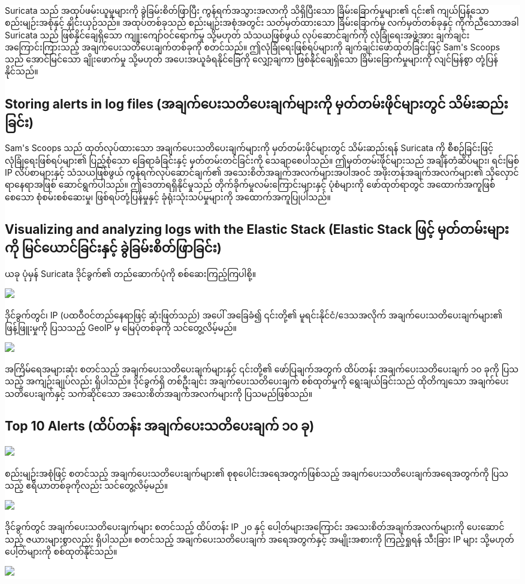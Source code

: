 Suricata သည် အထုပ်ဖမ်းယူမှုများကို ခွဲခြမ်းစိတ်ဖြာပြီး ကွန်ရက်အသွားအလာကို သိရှိပြီးသော ခြိမ်းခြောက်မှုများ၏ ၎င်း၏ ကျယ်ပြန့်သော စည်းမျဉ်းအစုံနှင့် နှိုင်းယှဉ်သည်။ အထုပ်တစ်ခုသည် စည်းမျဉ်းအစုံအတွင်း သတ်မှတ်ထားသော ခြိမ်းခြောက်မှု လက်မှတ်တစ်ခုနှင့် ကိုက်ညီသောအခါ Suricata သည် ဖြစ်နိုင်ချေရှိသော ကျူးကျော်ဝင်ရောက်မှု သို့မဟုတ် သံသယဖြစ်ဖွယ် လုပ်ဆောင်ချက်ကို လုံခြုံရေးအဖွဲ့အား ချက်ချင်းအကြောင်းကြားသည့် အချက်ပေးသတိပေးချက်တစ်ခုကို စတင်သည်။ ဤလုံခြုံရေးဖြစ်ရပ်များကို ချက်ချင်းဖော်ထုတ်ခြင်းဖြင့် Sam's Scoops သည် အောင်မြင်သော ချိုးဖောက်မှု သို့မဟုတ် အပေးအယူခံရနိုင်ခြေကို လျှော့ချကာ ဖြစ်နိုင်ချေရှိသော ခြိမ်းခြောက်မှုများကို လျင်မြန်စွာ တုံ့ပြန်နိုင်သည်။

## Storing alerts in log files (အချက်ပေးသတိပေးချက်များကို မှတ်တမ်းဖိုင်များတွင် သိမ်းဆည်းခြင်း)

Sam's Scoops သည် ထုတ်လုပ်ထားသော အချက်ပေးသတိပေးချက်များကို မှတ်တမ်းဖိုင်များတွင် သိမ်းဆည်းရန် Suricata ကို စီစဉ်ခြင်းဖြင့် လုံခြုံရေးဖြစ်ရပ်များ၏ ပြည့်စုံသော ခြေရာခံခြင်းနှင့် မှတ်တမ်းတင်ခြင်းကို သေချာစေပါသည်။ ဤမှတ်တမ်းဖိုင်များသည် အချိန်တံဆိပ်များ၊ ရင်းမြစ် IP လိပ်စာများနှင့် သံသယဖြစ်ဖွယ် ကွန်ရက်လုပ်ဆောင်ချက်၏ အသေးစိတ်အချက်အလက်များအပါအဝင် အဖိုးတန်အချက်အလက်များ၏ သိုလှောင်ရာနေရာအဖြစ် ဆောင်ရွက်ပါသည်။ ဤဒေတာရရှိနိုင်မှုသည် တိုက်ခိုက်မှုလမ်းကြောင်းများနှင့် ပုံစံများကို ဖော်ထုတ်ရာတွင် အထောက်အကူဖြစ်စေသော စုံစမ်းစစ်ဆေးမှု၊ ဖြစ်ရပ်တုံ့ပြန်မှုနှင့် ခုံရုံးသုံးသပ်မှုများကို အထောက်အကူပြုပါသည်။

## Visualizing and analyzing logs with the Elastic Stack (Elastic Stack ဖြင့် မှတ်တမ်းများကို မြင်ယောင်ခြင်းနှင့် ခွဲခြမ်းစိတ်ဖြာခြင်း)

ယခု ပုံမှန် Suricata ဒိုင်ခွက်၏ တည်ဆောက်ပုံကို စစ်ဆေးကြည့်ကြပါစို့။

<img src="https://d3c33hcgiwev3.cloudfront.net/imageAssetProxy.v1/g0qL37-4RC-MiW44SKqPkw_4d1f8d7a43b549a7a4c3a87909d9f7e1_image.png?expiry=1744156800000&hmac=Dtc8IcMJ2_TexR-3ts2gqQ9ns2GfkuDDAJhGnR_1Iy8">

ဒိုင်ခွက်တွင်၊ IP (ပထဝီဝင်တည်နေရာဖြင့် ဆုံးဖြတ်သည်) အပေါ် အခြေခံ၍ ၎င်းတို့၏ မူရင်းနိုင်ငံ/ဒေသအလိုက် အချက်ပေးသတိပေးချက်များ၏ ဖြန့်ဖြူးမှုကို ပြသသည့် GeoIP မှ မြေပုံတစ်ခုကို သင်တွေ့လိမ့်မည်။

<img src="https://d3c33hcgiwev3.cloudfront.net/imageAssetProxy.v1/GBogiFJhS1OZJkfWmucJFg_f99d345f92c948ef947b643987fbdae1_image.png?expiry=1744156800000&hmac=R3XDSiQJKx-mpX6bdw-7yNktLz2MrQGrk-ZRd3i6wvU">

အကြိမ်ရေအများဆုံး စတင်သည့် အချက်ပေးသတိပေးချက်များနှင့် ၎င်းတို့၏ ဖော်ပြချက်အတွက် ထိပ်တန်း အချက်ပေးသတိပေးချက် ၁၀ ခုကို ပြသသည့် အကျဉ်းချုပ်လည်း ရှိပါသည်။ ဒိုင်ခွက်ရှိ တစ်ဦးချင်း အချက်ပေးသတိပေးချက် စစ်ထုတ်မှုကို ရွေးချယ်ခြင်းသည် ထိုတိကျသော အချက်ပေးသတိပေးချက်နှင့် သက်ဆိုင်သော အသေးစိတ်အချက်အလက်များကို ပြသမည်ဖြစ်သည်။

## Top 10 Alerts (ထိပ်တန်း အချက်ပေးသတိပေးချက် ၁၀ ခု)

<img src="https://d3c33hcgiwev3.cloudfront.net/imageAssetProxy.v1/X3rKbh8YSueWuGXoWp89-Q_75782ad62a144193b3fb43ba04dbe1e1_image.png?expiry=1744156800000&hmac=nVkcg_OgVkapvcZTm9AnNldh2vMTJ_KhJRJwJNMrqSM">

စည်းမျဉ်းအစုံဖြင့် စတင်သည့် အချက်ပေးသတိပေးချက်များ၏ စုစုပေါင်းအရေအတွက်ဖြစ်သည့် အချက်ပေးသတိပေးချက်အရေအတွက်ကို ပြသသည့် ဧရိယာတစ်ခုကိုလည်း သင်တွေ့လိမ့်မည်။

<img src="https://d3c33hcgiwev3.cloudfront.net/imageAssetProxy.v1/5XYf_zB7RHqYbPV-kCsf6Q_c5ed2d8d1bbd4f51856d1e843ed28ae1_image.png?expiry=1744156800000&hmac=NNzbiWLVeQeSk2BZk-H-AssuvMsJiR_Gf6jLJtkt-IU">

ဒိုင်ခွက်တွင် အချက်ပေးသတိပေးချက်များ စတင်သည့် ထိပ်တန်း IP ၂၀ နှင့် ပေါ့တ်များအကြောင်း အသေးစိတ်အချက်အလက်များကို ပေးဆောင်သည့် ဇယားများစွာလည်း ရှိပါသည်။ စတင်သည့် အချက်ပေးသတိပေးချက် အရေအတွက်နှင့် အမျိုးအစားကို ကြည့်ရှုရန် သီးခြား IP များ သို့မဟုတ် ပေါ့တ်များကို စစ်ထုတ်နိုင်သည်။

<img src="https://d3c33hcgiwev3.cloudfront.net/imageAssetProxy.v1/OxoZwmenSGuxinOSvOwFNg_0ca006f7a29b40e7b8e48482a02ea5e1_image.png?expiry=1744156800000&hmac=RSAJr78WukrH_XYOnAxLFduSWXYvMZrEsgsvtyyH0qc">
